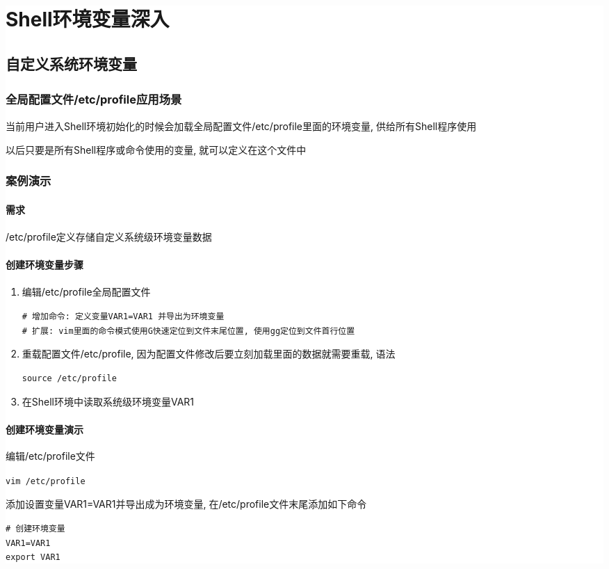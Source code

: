 

# Shell环境变量深入

## 自定义系统环境变量

### 全局配置文件/etc/profile应用场景

当前用户进入Shell环境初始化的时候会加载全局配置文件/etc/profile里面的环境变量, 供给所有Shell程序使用

以后只要是所有Shell程序或命令使用的变量, 就可以定义在这个文件中



### 案例演示

#### 需求

/etc/profile定义存储自定义系统级环境变量数据



#### 创建环境变量步骤

1. 编辑/etc/profile全局配置文件

   ```shell
   # 增加命令: 定义变量VAR1=VAR1 并导出为环境变量
   # 扩展: vim里面的命令模式使用G快速定位到文件末尾位置, 使用gg定位到文件首行位置
   ```

2. 重载配置文件/etc/profile, 因为配置文件修改后要立刻加载里面的数据就需要重载, 语法

   ```shell
   source /etc/profile
   ```

3. 在Shell环境中读取系统级环境变量VAR1



#### 创建环境变量演示

编辑/etc/profile文件

```shell
vim /etc/profile
```



添加设置变量VAR1=VAR1并导出成为环境变量, 在/etc/profile文件末尾添加如下命令

```shell
# 创建环境变量
VAR1=VAR1
export VAR1
```
